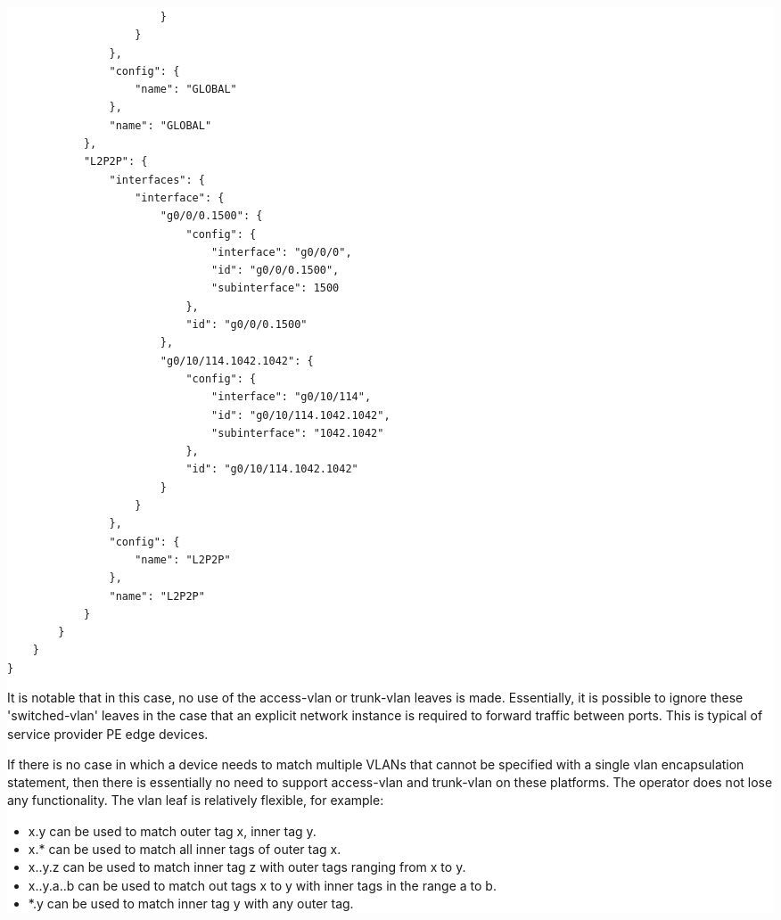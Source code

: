```
                        }
                    }
                },
                "config": {
                    "name": "GLOBAL"
                },
                "name": "GLOBAL"
            },
            "L2P2P": {
                "interfaces": {
                    "interface": {
                        "g0/0/0.1500": {
                            "config": {
                                "interface": "g0/0/0",
                                "id": "g0/0/0.1500",
                                "subinterface": 1500
                            },
                            "id": "g0/0/0.1500"
                        },
                        "g0/10/114.1042.1042": {
                            "config": {
                                "interface": "g0/10/114",
                                "id": "g0/10/114.1042.1042",
                                "subinterface": "1042.1042"
                            },
                            "id": "g0/10/114.1042.1042"
                        }
                    }
                },
                "config": {
                    "name": "L2P2P"
                },
                "name": "L2P2P"
            }
        }
    }
}
```

It is notable that in this case, no use of the access-vlan or trunk-vlan leaves
is made. Essentially, it is possible to ignore these 'switched-vlan' leaves in
the case that an explicit network instance is required to forward traffic
between ports. This is typical of service provider PE edge devices.

If there is no case in which a device needs to match multiple VLANs that cannot
be specified with a single vlan encapsulation statement, then there is
essentially no need to support access-vlan and trunk-vlan on these platforms.
The operator does not lose any functionality. The vlan leaf is relatively
flexible, for example:

*   x.y can be used to match outer tag x, inner tag y.
*   x.* can be used to match all inner tags of outer tag x.
*   x..y.z can be used to match inner tag z with outer tags ranging from x to y.
*   x..y.a..b can be used to match out tags x to y with inner tags in the range a to b.
*   *.y can be used to match inner tag y with any outer tag.
